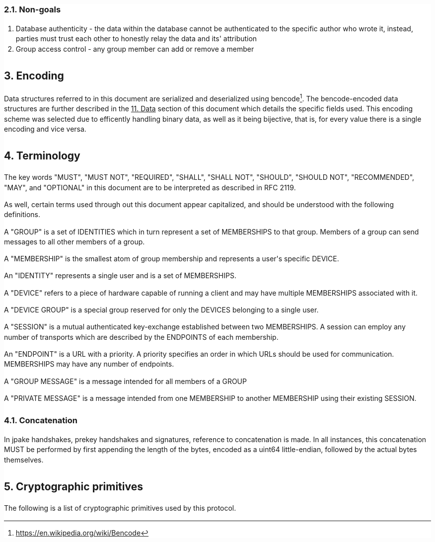 ### 2.1. Non-goals

1. Database authenticity - the data within the database cannot be authenticated to the specific author who wrote it, instead, parties must trust each other to honestly relay the data and its' attribution
2. Group access control - any group member can add or remove a member

## 3. Encoding

Data structures referred to in this document are serialized and deserialized using bencode[^bencode]. The bencode-encoded data structures are further described in the [11. Data](#11-data) section of this document which details the specific fields used. This encoding scheme was selected due to efficently handling binary data, as well as it being bijective, that is, for every value there is a single encoding and vice versa.

## 4. Terminology

The key words "MUST", "MUST NOT", "REQUIRED", "SHALL", "SHALL NOT", "SHOULD", "SHOULD NOT", "RECOMMENDED", "MAY", and "OPTIONAL" in this document are to be interpreted as described in RFC 2119.

As well, certain terms used through out this document appear capitalized, and should be understood with the following definitions.

A "GROUP" is a set of IDENTITIES which in turn represent a set of MEMBERSHIPS to that group. Members of a group can send messages to all other members of a group.

A "MEMBERSHIP" is the smallest atom of group membership and represents a user's specific DEVICE.

An "IDENTITY" represents a single user and is a set of MEMBERSHIPS.

A "DEVICE" refers to a piece of hardware capable of running a client and may have multiple MEMBERSHIPS associated with it.

A "DEVICE GROUP" is a special group reserved for only the DEVICES belonging to a single user.

A "SESSION" is a mutual authenticated key-exchange established between two MEMBERSHIPS. A session can employ any number of transports which are described by the ENDPOINTS of each membership.

An "ENDPOINT" is a URL with a priority. A priority specifies an order in which URLs should be used for communication. MEMBERSHIPS may have any number of endpoints.

A "GROUP MESSAGE" is a message intended for all members of a GROUP

A "PRIVATE MESSAGE" is a message intended from one MEMBERSHIP to another MEMBERSHIP using their existing SESSION.

### 4.1. Concatenation

In jpake handshakes, prekey handshakes and signatures, reference to concatenation is made. In all instances, this concatenation MUST be performed by first appending the length of the bytes, encoded as a uint64 little-endian, followed by the actual bytes themselves.

## 5. Cryptographic primitives

The following is a list of cryptographic primitives used by this protocol.


[^bencode]: https://en.wikipedia.org/wiki/Bencode
[^jpake]: https://www.rfc-editor.org/rfc/rfc8236.html
[^secretbox]: https://nacl.cr.yp.to/secretbox.html
[^sigma]: https://www.iacr.org/cryptodb/archive/2003/CRYPTO/1495/1495.pdf
[^doubleratchet]: https://signal.org/docs/specifications/doubleratchet/doubleratchet.pdf
[^heya]: https://github.com/meow-io/heya
[^tls13]: https://www.rfc-editor.org/rfc/rfc8446
[^digesturi]: https://datatracker.ietf.org/doc/html/draft-hallambaker-digesturi-02
[^eav]: https://en.wikipedia.org/wiki/Entity%E2%80%93attribute%E2%80%93value_model
[^sar-pr-2018-02]: https://sar.informatik.hu-berlin.de/research/publications/SAR-PR-2018-02/SAR-PR-2018-02_.pdf
[^chacha20]: https://datatracker.ietf.org/doc/html/rfc7539
[^Ed25519]: https://Ed25519.cr.yp.to/
[^hkdf]: https://www.rfc-editor.org/rfc/rfc5869